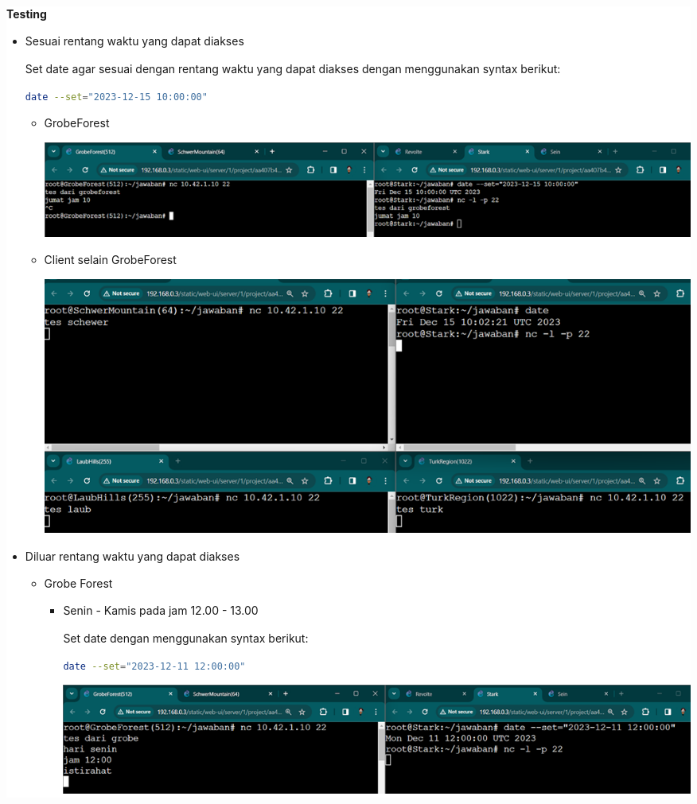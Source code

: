 **Testing**

- Sesuai rentang waktu yang dapat diakses

  Set date agar sesuai dengan rentang waktu yang dapat diakses dengan menggunakan syntax berikut:

  ```bash
  date --set="2023-12-15 10:00:00"
  ```

  - GrobeForest

    ![Alt text](img/no6-grobeY.png)

  - Client selain GrobeForest

    ![Alt text](img/no6-selainY.png)

- Diluar rentang waktu yang dapat diakses

  - Grobe Forest

    - Senin - Kamis pada jam 12.00 - 13.00

      Set date dengan menggunakan syntax berikut:

      ```bash
      date --set="2023-12-11 12:00:00"
      ```

      ![Alt text](img/no6-grobeSenin.png)
